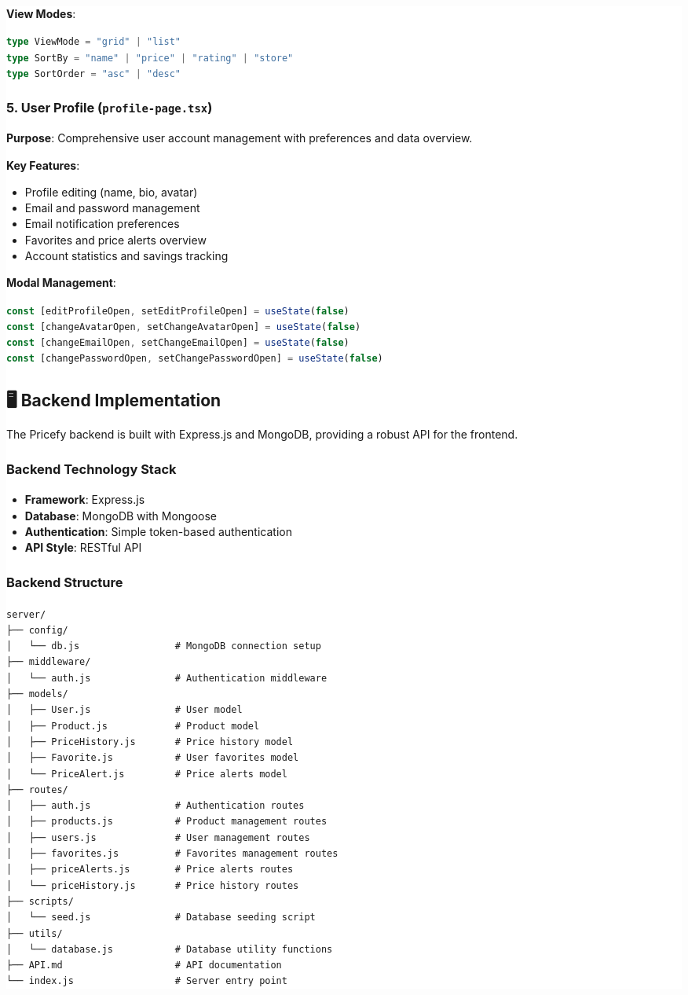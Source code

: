 **View Modes**:
```typescript
type ViewMode = "grid" | "list"
type SortBy = "name" | "price" | "rating" | "store"
type SortOrder = "asc" | "desc"
```

### 5. User Profile (`profile-page.tsx`)

**Purpose**: Comprehensive user account management with preferences and data overview.

**Key Features**:
- Profile editing (name, bio, avatar)
- Email and password management
- Email notification preferences
- Favorites and price alerts overview
- Account statistics and savings tracking

**Modal Management**:
```typescript
const [editProfileOpen, setEditProfileOpen] = useState(false)
const [changeAvatarOpen, setChangeAvatarOpen] = useState(false)
const [changeEmailOpen, setChangeEmailOpen] = useState(false)
const [changePasswordOpen, setChangePasswordOpen] = useState(false)
```

## 🖥️ Backend Implementation

The Pricefy backend is built with Express.js and MongoDB, providing a robust API for the frontend.

### Backend Technology Stack
- **Framework**: Express.js
- **Database**: MongoDB with Mongoose
- **Authentication**: Simple token-based authentication
- **API Style**: RESTful API

### Backend Structure
```
server/
├── config/
│   └── db.js                 # MongoDB connection setup
├── middleware/
│   └── auth.js               # Authentication middleware
├── models/
│   ├── User.js               # User model
│   ├── Product.js            # Product model
│   ├── PriceHistory.js       # Price history model
│   ├── Favorite.js           # User favorites model
│   └── PriceAlert.js         # Price alerts model
├── routes/
│   ├── auth.js               # Authentication routes
│   ├── products.js           # Product management routes
│   ├── users.js              # User management routes
│   ├── favorites.js          # Favorites management routes
│   ├── priceAlerts.js        # Price alerts routes
│   └── priceHistory.js       # Price history routes
├── scripts/
│   └── seed.js               # Database seeding script
├── utils/
│   └── database.js           # Database utility functions
├── API.md                    # API documentation
└── index.js                  # Server entry point
```

